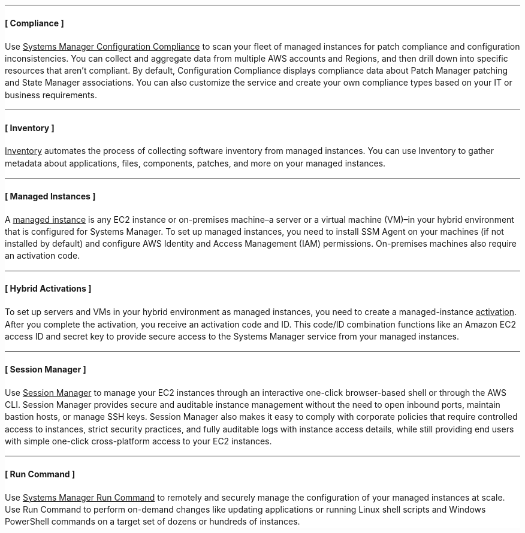 ------
#### [ Compliance ]

Use [Systems Manager Configuration Compliance](systems-manager-compliance.md) to scan your fleet of managed instances for patch compliance and configuration inconsistencies\. You can collect and aggregate data from multiple AWS accounts and Regions, and then drill down into specific resources that aren’t compliant\. By default, Configuration Compliance displays compliance data about Patch Manager patching and State Manager associations\. You can also customize the service and create your own compliance types based on your IT or business requirements\.

------
#### [ Inventory ]

[Inventory](systems-manager-inventory.md) automates the process of collecting software inventory from managed instances\. You can use Inventory to gather metadata about applications, files, components, patches, and more on your managed instances\.

------
#### [ Managed Instances ]

A [managed instance](systems-manager-setting-up.md) is any EC2 instance or on\-premises machine–a server or a virtual machine \(VM\)–in your hybrid environment that is configured for Systems Manager\. To set up managed instances, you need to install SSM Agent on your machines \(if not installed by default\) and configure AWS Identity and Access Management \(IAM\) permissions\. On\-premises machines also require an activation code\.

------
#### [ Hybrid Activations ]

To set up servers and VMs in your hybrid environment as managed instances, you need to create a managed\-instance [activation](systems-manager-managedinstances.md)\. After you complete the activation, you receive an activation code and ID\. This code/ID combination functions like an Amazon EC2 access ID and secret key to provide secure access to the Systems Manager service from your managed instances\.

------
#### [ Session Manager ]

Use [Session Manager](session-manager.md) to manage your EC2 instances through an interactive one\-click browser\-based shell or through the AWS CLI\. Session Manager provides secure and auditable instance management without the need to open inbound ports, maintain bastion hosts, or manage SSH keys\. Session Manager also makes it easy to comply with corporate policies that require controlled access to instances, strict security practices, and fully auditable logs with instance access details, while still providing end users with simple one\-click cross\-platform access to your EC2 instances\. 

------
#### [ Run Command ]

Use [Systems Manager Run Command](execute-remote-commands.md) to remotely and securely manage the configuration of your managed instances at scale\. Use Run Command to perform on\-demand changes like updating applications or running Linux shell scripts and Windows PowerShell commands on a target set of dozens or hundreds of instances\. 
